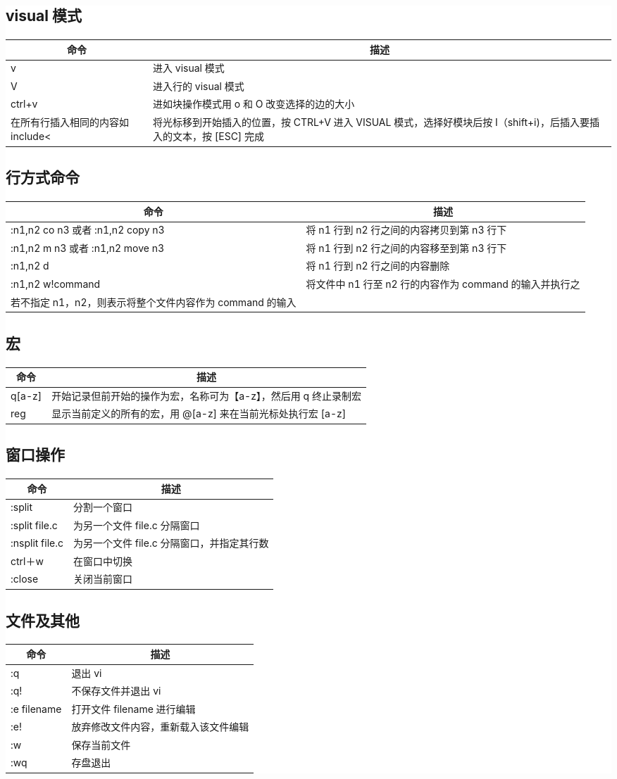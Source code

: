 ## visual 模式

| 命令                              | 描述                                                         |
| --------------------------------- | ------------------------------------------------------------ |
| v                                 | 进入 visual 模式                                             |
| V                                 | 进入行的 visual 模式                                         |
| ctrl+v                            | 进如块操作模式用 o 和 O 改变选择的边的大小                   |
| 在所有行插入相同的内容如 include< | 将光标移到开始插入的位置，按 CTRL+V 进入 VISUAL 模式，选择好模块后按 I（shift+i)，后插入要插入的文本，按 [ESC] 完成 |

## 行方式命令

| 命令                                                     | 描述                                                    |
| -------------------------------------------------------- | ------------------------------------------------------- |
| :n1,n2 co n3 或者 :n1,n2 copy n3                         | 将 n1 行到 n2 行之间的内容拷贝到第 n3 行下              |
| :n1,n2 m n3 或者 :n1,n2 move n3                          | 将 n1 行到 n2 行之间的内容移至到第 n3 行下              |
| :n1,n2 d                                                 | 将 n1 行到 n2 行之间的内容删除                          |
| :n1,n2 w!command                                         | 将文件中 n1 行至 n2 行的内容作为 command 的输入并执行之 |
| 若不指定 n1，n2，则表示将整个文件内容作为 command 的输入 |                                                         |

## 宏

| 命令   | 描述                                                         |
| ------ | ------------------------------------------------------------ |
| q[a-z] | 开始记录但前开始的操作为宏，名称可为【a-z】，然后用 q 终止录制宏 |
| reg    | 显示当前定义的所有的宏，用 @[a-z] 来在当前光标处执行宏 [a-z] |

## 窗口操作

| 命令           | 描述                                       |
| -------------- | ------------------------------------------ |
| :split         | 分割一个窗口                               |
| :split file.c  | 为另一个文件 file.c 分隔窗口               |
| :nsplit file.c | 为另一个文件 file.c 分隔窗口，并指定其行数 |
| ctrl＋w        | 在窗口中切换                               |
| :close         | 关闭当前窗口                               |

## 文件及其他

| 命令         | 描述                                         |
| ------------ | -------------------------------------------- |
| :q           | 退出 vi                                      |
| :q!          | 不保存文件并退出 vi                          |
| :e filename  | 打开文件 filename 进行编辑                   |
| :e!          | 放弃修改文件内容，重新载入该文件编辑         |
| :w           | 保存当前文件                                 |
| :wq          | 存盘退出                                     |